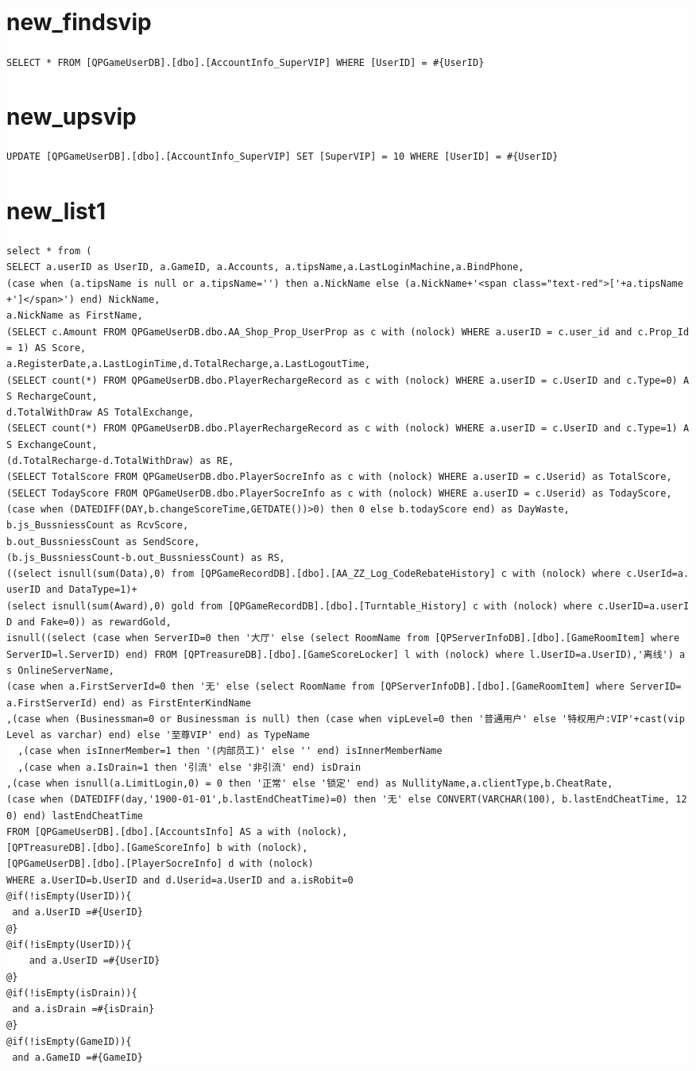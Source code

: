 new_findsvip
===
	SELECT * FROM [QPGameUserDB].[dbo].[AccountInfo_SuperVIP] WHERE [UserID] = #{UserID}

new_upsvip
===
	UPDATE [QPGameUserDB].[dbo].[AccountInfo_SuperVIP] SET [SuperVIP] = 10 WHERE [UserID] = #{UserID}

new_list1
===
	select * from (
	SELECT a.userID as UserID, a.GameID, a.Accounts, a.tipsName,a.LastLoginMachine,a.BindPhone,
	(case when (a.tipsName is null or a.tipsName='') then a.NickName else (a.NickName+'<span class="text-red">['+a.tipsName+']</span>') end) NickName,
	a.NickName as FirstName,
	(SELECT c.Amount FROM QPGameUserDB.dbo.AA_Shop_Prop_UserProp as c with (nolock) WHERE a.userID = c.user_id and c.Prop_Id = 1) AS Score,
	a.RegisterDate,a.LastLoginTime,d.TotalRecharge,a.LastLogoutTime,
    (SELECT count(*) FROM QPGameUserDB.dbo.PlayerRechargeRecord as c with (nolock) WHERE a.userID = c.UserID and c.Type=0) AS RechargeCount,
    d.TotalWithDraw AS TotalExchange,
    (SELECT count(*) FROM QPGameUserDB.dbo.PlayerRechargeRecord as c with (nolock) WHERE a.userID = c.UserID and c.Type=1) AS ExchangeCount,
    (d.TotalRecharge-d.TotalWithDraw) as RE,
    (SELECT TotalScore FROM QPGameUserDB.dbo.PlayerSocreInfo as c with (nolock) WHERE a.userID = c.Userid) as TotalScore,
    (SELECT TodayScore FROM QPGameUserDB.dbo.PlayerSocreInfo as c with (nolock) WHERE a.userID = c.Userid) as TodayScore,
	(case when (DATEDIFF(DAY,b.changeScoreTime,GETDATE())>0) then 0 else b.todayScore end) as DayWaste,
	b.js_BussniessCount as RcvScore,
	b.out_BussniessCount as SendScore,
	(b.js_BussniessCount-b.out_BussniessCount) as RS,
    ((select isnull(sum(Data),0) from [QPGameRecordDB].[dbo].[AA_ZZ_Log_CodeRebateHistory] c with (nolock) where c.UserId=a.userID and DataType=1)+
    (select isnull(sum(Award),0) gold from [QPGameRecordDB].[dbo].[Turntable_History] c with (nolock) where c.UserID=a.userID and Fake=0)) as rewardGold,
	isnull((select (case when ServerID=0 then '大厅' else (select RoomName from [QPServerInfoDB].[dbo].[GameRoomItem] where ServerID=l.ServerID) end) FROM [QPTreasureDB].[dbo].[GameScoreLocker] l with (nolock) where l.UserID=a.UserID),'离线') as OnlineServerName,
	(case when a.FirstServerId=0 then '无' else (select RoomName from [QPServerInfoDB].[dbo].[GameRoomItem] where ServerID=a.FirstServerId) end) as FirstEnterKindName
	,(case when (Businessman=0 or Businessman is null) then (case when vipLevel=0 then '普通用户' else '特权用户:VIP'+cast(vipLevel as varchar) end) else '至尊VIP' end) as TypeName
      ,(case when isInnerMember=1 then '(内部员工)' else '' end) isInnerMemberName
      ,(case when a.IsDrain=1 then '引流' else '非引流' end) isDrain
	,(case when isnull(a.LimitLogin,0) = 0 then '正常' else '锁定' end) as NullityName,a.clientType,b.CheatRate,
	(case when (DATEDIFF(day,'1900-01-01',b.lastEndCheatTime)=0) then '无' else CONVERT(VARCHAR(100), b.lastEndCheatTime, 120) end) lastEndCheatTime
	FROM [QPGameUserDB].[dbo].[AccountsInfo] AS a with (nolock),
    [QPTreasureDB].[dbo].[GameScoreInfo] b with (nolock),
    [QPGameUserDB].[dbo].[PlayerSocreInfo] d with (nolock)
	WHERE a.UserID=b.UserID and d.Userid=a.UserID and a.isRobit=0
	@if(!isEmpty(UserID)){
	 and a.UserID =#{UserID}
	@}
    @if(!isEmpty(UserID)){
        and a.UserID =#{UserID}
    @}
    @if(!isEmpty(isDrain)){
	 and a.isDrain =#{isDrain}
	@}
	@if(!isEmpty(GameID)){
	 and a.GameID =#{GameID}